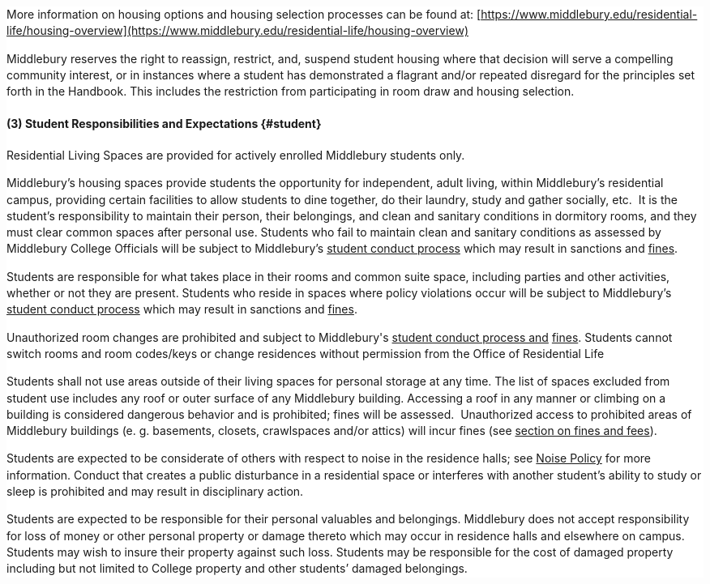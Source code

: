 More information on housing options and housing selection processes can be found at: [https://www.middlebury.edu/residential-life/housing-overview](https://www.middlebury.edu/residential-life/housing-overview)

Middlebury reserves the right to reassign, restrict, and, suspend student housing where that decision will serve a compelling community interest, or in instances where a student has demonstrated a flagrant and/or repeated disregard for the principles set forth in the Handbook. This includes the restriction from participating in room draw and housing selection.

#### **(3) Student Responsibilities and Expectations** {#student}

Residential Living Spaces are provided for actively enrolled Middlebury students only.

Middlebury’s housing spaces provide students the opportunity for independent, adult living, within Middlebury’s residential campus, providing certain facilities to allow students to dine together, do their laundry, study and gather socially, etc.  It is the student’s responsibility to maintain their person, their belongings, and clean and sanitary conditions in dormitory rooms, and they must clear common spaces after personal use. Students who fail to maintain clean and sanitary conditions as assessed by Middlebury College Officials will be subject to Middlebury’s [student conduct process](https://handbook.middlebury.edu/pages/ii-ug-college-policies/ug-policies/res-life-conduct-policies/general-disciplinary-process) which may result in sanctions and [fines](https://www.middlebury.edu/office/student-financial-services/financial-tools-and-resources/student-financial-services-handbook). 

Students are responsible for what takes place in their rooms and common suite space, including parties and other activities, whether or not they are present. Students who reside in spaces where policy violations occur will be subject to Middlebury’s [student conduct process](https://handbook.middlebury.edu/pages/ii-ug-college-policies/ug-policies/res-life-conduct-policies/general-disciplinary-process) which may result in sanctions and [fines](https://www.middlebury.edu/office/student-financial-services/financial-tools-and-resources/student-financial-services-handbook). 

Unauthorized room changes are prohibited and subject to Middlebury's [student conduct process and](https://handbook.middlebury.edu/pages/ii-ug-college-policies/ug-policies/res-life-conduct-policies/general-disciplinary-process) [fines](https://www.middlebury.edu/office/student-financial-services/financial-tools-and-resources/student-financial-services-handbook). Students cannot switch rooms and room codes/keys or change residences without permission from the Office of Residential Life

Students shall not use areas outside of their living spaces for personal storage at any time. The list of spaces excluded from student use includes any roof or outer surface of any Middlebury building. Accessing a roof in any manner or climbing on a building is considered dangerous behavior and is prohibited; fines will be assessed.  Unauthorized access to prohibited areas of Middlebury buildings (e. g. basements, closets, crawlspaces and/or attics) will incur fines (see [section on fines and fees](https://www.middlebury.edu/offices/support/sfs/sfs-handbook)).

Students are expected to be considerate of others with respect to noise in the residence halls; see [Noise Policy](https://www.middlebury.edu/offices/health/publicsafety/Noise_Regulationshttps://www.middlebury.edu/office/public-safety/safety-and-security/noise-regulations) for more information. Conduct that creates a public disturbance in a residential space or interferes with another student’s ability to study or sleep is prohibited and may result in disciplinary action.

Students are expected to be responsible for their personal valuables and belongings. Middlebury does not accept responsibility for loss of money or other personal property or damage thereto which may occur in residence halls and elsewhere on campus. Students may wish to insure their property against such loss. Students may be responsible for the cost of damaged property including but not limited to College property and other students’ damaged belongings.
